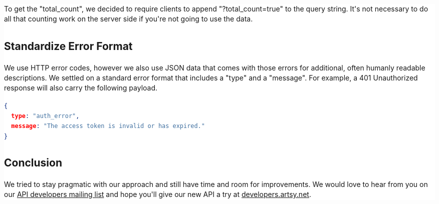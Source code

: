 To get the "total_count", we decided to require clients to append "?total_count=true" to the query string. It's not necessary to do all that counting work on the server side if you're not going to use the data.

## Standardize Error Format

We use HTTP error codes, however we also use JSON data that comes with those errors for additional, often humanly readable descriptions. We settled on a standard error format that includes a "type" and a "message". For example, a 401 Unauthorized response will also carry the following payload.

``` json
{
  type: "auth_error",
  message: "The access token is invalid or has expired."
}
```

## Conclusion

We tried to stay pragmatic with our approach and still have time and room for improvements. We would love to hear from you on our [API developers mailing list](http://groups.google.com/group/artsy-api-developers/subscribe) and hope you'll give our new API a try at [developers.artsy.net](https://developers.artsy.net/).
